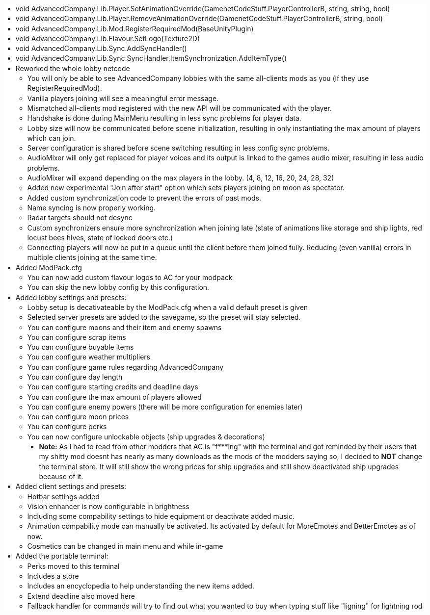   - void AdvancedCompany.Lib.Player.SetAnimationOverride(GamenetCodeStuff.PlayerControllerB, string, string, bool)
  - void AdvancedCompany.Lib.Player.RemoveAnimationOverride(GamenetCodeStuff.PlayerControllerB, string, bool)
  - void AdvancedCompany.Lib.Mod.RegisterRequiredMod(BaseUnityPlugin)
  - void AdvancedCompany.Lib.Flavour.SetLogo(Texture2D)
  - void AdvancedCompany.Lib.Sync.AddSyncHandler<T>()
  - void AdvancedCompany.Lib.Sync.SyncHandler.ItemSynchronization.AddItemType<T>()
- Reworked the whole lobby netcode
  - You will only be able to see AdvancedCompany lobbies with the same all-clients mods as you (if they use RegisterRequiredMod).
  - Vanilla players joining will see a meaningful error message.
  - Mismatched all-clients mod registered with the new API will be communicated with the player.
  - Handshake is done during MainMenu resulting in less sync problems for player data.
  - Lobby size will now be communicated before scene initialization, resulting in only instantiating the max amount of players which can join.
  - Server configuration is shared before scene switching resulting in less config sync problems.
  - AudioMixer will only get replaced for player voices and its output is linked to the games audio mixer, resulting in less audio problems.
  - AudioMixer will expand depending on the max players in the lobby. (4, 8, 12, 16, 20, 24, 28, 32)
  - Added new experimental "Join after start" option which sets players joining on moon as spectator.
  - Added custom synchronization code to prevent the errors of past mods.
  - Name syncing is now properly working.
  - Radar targets should not desync
  - Custom synchronizers ensure more synchronization when joining late (state of animations like storage and ship lights, red locust bees hives, state of locked doors etc.)
  - Connecting players will now be put in a queue until the client before them joined fully. Reducing (even vanilla) errors in multiple clients joining at the same time.
- Added ModPack.cfg
  - You can now add custom flavour logos to AC for your modpack
  - You can skip the new lobby config by this configuration.
- Added lobby settings and presets:
  - Lobby setup is decativateable by the ModPack.cfg when a valid default preset is given
  - Selected server presets are added to the savegame, so the preset will stay selected.
  - You can configure moons and their item and enemy spawns 
  - You can configure scrap items
  - You can configure buyable items
  - You can configure weather multipliers
  - You can configure game rules regarding AdvancedCompany
  - You can configure day length
  - You can configure starting credits and deadline days
  - You can configure the max amount of players allowed
  - You can configure enemy powers (there will be more configuration for enemies later)
  - You can configure moon prices
  - You can configure perks
  - You can now configure unlockable objects (ship upgrades & decorations)
    - **Note:** As I had to read from other modders that AC is "f\*\*\*ing" with the terminal and got reminded by their users that my shitty mod doesnt has nearly as many downloads as the mods of the modders saying so, I decided to **NOT** change the terminal store. It will still show the wrong prices for ship upgrades and still show deactivated ship upgrades because of it.
- Added client settings and presets:
  - Hotbar settings added
  - Vision enhancer is now configurable in brightness
  - Including some compability settings to hide equipment or deactivate added music.
  - Animation compability mode can manually be activated. Its activated by default for MoreEmotes and BetterEmotes as of now.
  - Cosmetics can be changed in main menu and while in-game
- Added the portable terminal:
  - Perks moved to this terminal
  - Includes a store
  - Includes an encyclopedia to help understanding the new items added.
  - Extend deadline also moved here
  - Fallback handler for commands will try to find out what you wanted to buy when typing stuff like "ligning" for lightning rod
